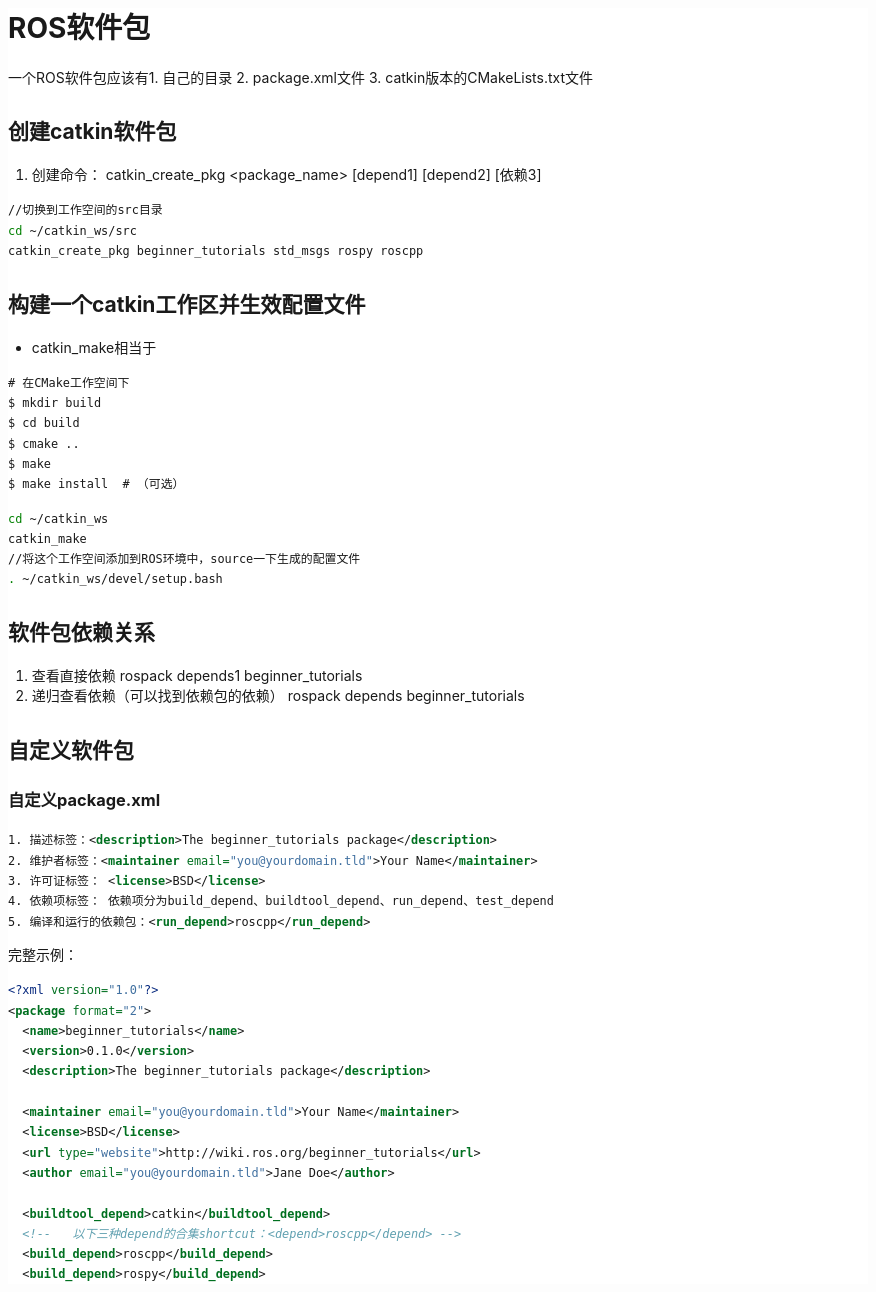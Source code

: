 # ROS软件包

一个ROS软件包应该有1. 自己的目录  2. package.xml文件  3. catkin版本的CMakeLists.txt文件

## 创建catkin软件包
1. 创建命令： catkin_create_pkg <package_name> [depend1] [depend2] [依赖3]

```bash
//切换到工作空间的src目录
cd ~/catkin_ws/src
catkin_create_pkg beginner_tutorials std_msgs rospy roscpp
```

## 构建一个catkin工作区并生效配置文件
+ catkin_make相当于
```
# 在CMake工作空间下
$ mkdir build
$ cd build
$ cmake ..
$ make
$ make install  # （可选）
```

```bash
cd ~/catkin_ws
catkin_make
//将这个工作空间添加到ROS环境中，source一下生成的配置文件
. ~/catkin_ws/devel/setup.bash
```

## 软件包依赖关系

1. 查看直接依赖  rospack depends1 beginner_tutorials
2. 递归查看依赖（可以找到依赖包的依赖）  rospack depends beginner_tutorials

## 自定义软件包

### 自定义package.xml
```xml
1. 描述标签：<description>The beginner_tutorials package</description>
2. 维护者标签：<maintainer email="you@yourdomain.tld">Your Name</maintainer>
3. 许可证标签： <license>BSD</license>
4. 依赖项标签： 依赖项分为build_depend、buildtool_depend、run_depend、test_depend
5. 编译和运行的依赖包：<run_depend>roscpp</run_depend>
```
完整示例：
```xml
<?xml version="1.0"?>
<package format="2">
  <name>beginner_tutorials</name>
  <version>0.1.0</version>
  <description>The beginner_tutorials package</description>

  <maintainer email="you@yourdomain.tld">Your Name</maintainer>
  <license>BSD</license>
  <url type="website">http://wiki.ros.org/beginner_tutorials</url>
  <author email="you@yourdomain.tld">Jane Doe</author>

  <buildtool_depend>catkin</buildtool_depend>
  <!--   以下三种depend的合集shortcut：<depend>roscpp</depend> -->
  <build_depend>roscpp</build_depend>
  <build_depend>rospy</build_depend>
```